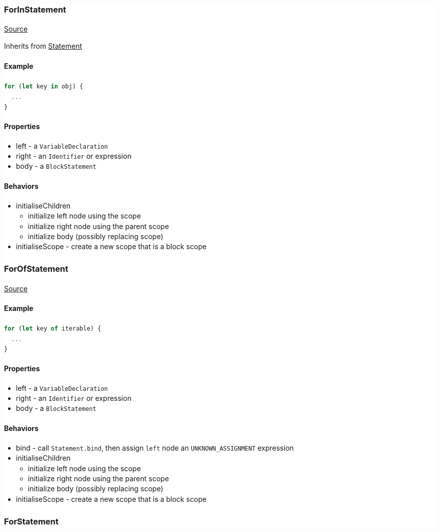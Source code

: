 ### ForInStatement

[Source](https://github.com/rollup/rollup/blob/master/src/ast/nodes/ForInStatement.js)

Inherits from [Statement](#statement)

#### Example 

```js
for (let key in obj) {
  ...
}
```

#### Properties

* left - a `VariableDeclaration`
* right - an `Identifier` or expression
* body - a `BlockStatement`

#### Behaviors

* initialiseChildren
  * initialize left node using the scope
  * initialize right node using the parent scope
  * initialize body (possibly replacing scope)
* initialiseScope - create a new scope that is a block scope

### ForOfStatement

[Source](https://github.com/rollup/rollup/blob/master/src/ast/nodes/ForOfStatement.js)

#### Example 

```js
for (let key of iterable) {
  ...
}
```

#### Properties

* left - a `VariableDeclaration`
* right - an `Identifier` or expression
* body - a `BlockStatement`

#### Behaviors

* bind - call `Statement.bind`, then assign `left` node an `UNKNOWN_ASSIGNMENT` expression
* initialiseChildren
  * initialize left node using the scope
  * initialize right node using the parent scope
  * initialize body (possibly replacing scope)
* initialiseScope - create a new scope that is a block scope

### ForStatement
